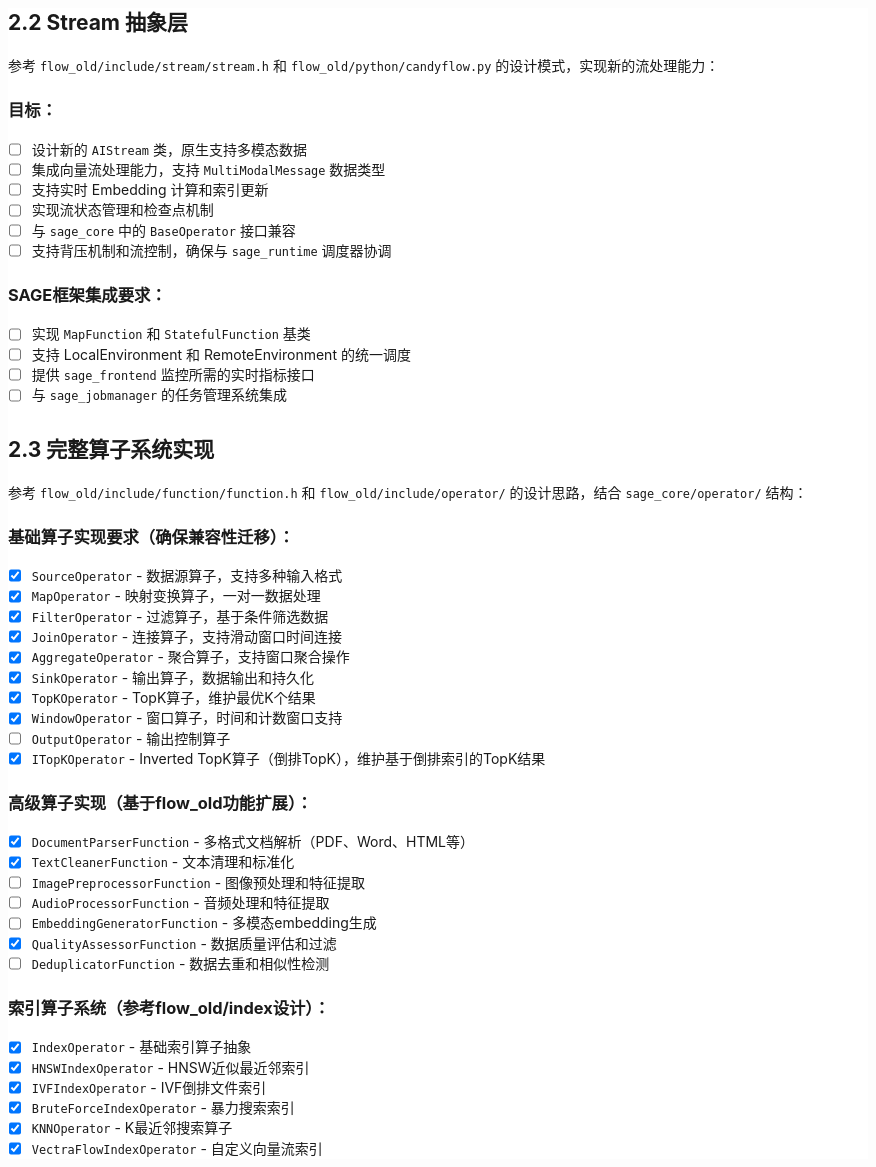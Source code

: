## 2.2 Stream 抽象层
参考 `flow_old/include/stream/stream.h` 和 `flow_old/python/candyflow.py` 的设计模式，实现新的流处理能力：

### 目标：
- [ ] 设计新的 `AIStream` 类，原生支持多模态数据
- [ ] 集成向量流处理能力，支持 `MultiModalMessage` 数据类型
- [ ] 支持实时 Embedding 计算和索引更新
- [ ] 实现流状态管理和检查点机制
- [ ] 与 `sage_core` 中的 `BaseOperator` 接口兼容
- [ ] 支持背压机制和流控制，确保与 `sage_runtime` 调度器协调

### SAGE框架集成要求：
- [ ] 实现 `MapFunction` 和 `StatefulFunction` 基类
- [ ] 支持 LocalEnvironment 和 RemoteEnvironment 的统一调度
- [ ] 提供 `sage_frontend` 监控所需的实时指标接口
- [ ] 与 `sage_jobmanager` 的任务管理系统集成

## 2.3 完整算子系统实现
参考 `flow_old/include/function/function.h` 和 `flow_old/include/operator/` 的设计思路，结合 `sage_core/operator/` 结构：

### 基础算子实现要求（确保兼容性迁移）：
- [x] `SourceOperator` - 数据源算子，支持多种输入格式
- [x] `MapOperator` - 映射变换算子，一对一数据处理
- [x] `FilterOperator` - 过滤算子，基于条件筛选数据
- [x] `JoinOperator` - 连接算子，支持滑动窗口时间连接
- [x] `AggregateOperator` - 聚合算子，支持窗口聚合操作
- [x] `SinkOperator` - 输出算子，数据输出和持久化
- [x] `TopKOperator` - TopK算子，维护最优K个结果
- [x] `WindowOperator` - 窗口算子，时间和计数窗口支持
- [ ] `OutputOperator` - 输出控制算子
- [x] `ITopKOperator` - Inverted TopK算子（倒排TopK），维护基于倒排索引的TopK结果

### 高级算子实现（基于flow_old功能扩展）：
- [x] `DocumentParserFunction` - 多格式文档解析（PDF、Word、HTML等）
- [x] `TextCleanerFunction` - 文本清理和标准化
- [ ] `ImagePreprocessorFunction` - 图像预处理和特征提取
- [ ] `AudioProcessorFunction` - 音频处理和特征提取
- [ ] `EmbeddingGeneratorFunction` - 多模态embedding生成
- [x] `QualityAssessorFunction` - 数据质量评估和过滤
- [ ] `DeduplicatorFunction` - 数据去重和相似性检测

### 索引算子系统（参考flow_old/index设计）：
- [x] `IndexOperator` - 基础索引算子抽象
- [x] `HNSWIndexOperator` - HNSW近似最近邻索引
- [x] `IVFIndexOperator` - IVF倒排文件索引
- [x] `BruteForceIndexOperator` - 暴力搜索索引
- [x] `KNNOperator` - K最近邻搜索算子
- [x] `VectraFlowIndexOperator` - 自定义向量流索引

